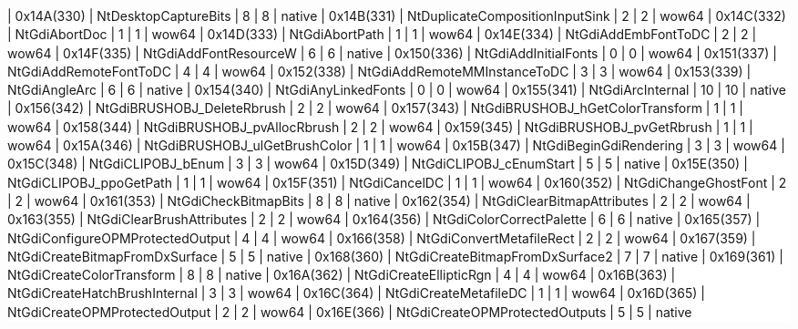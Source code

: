 | 0x14A(330) | NtDesktopCaptureBits | 8 | 8 | native
| 0x14B(331) | NtDuplicateCompositionInputSink | 2 | 2 | wow64
| 0x14C(332) | NtGdiAbortDoc | 1 | 1 | wow64
| 0x14D(333) | NtGdiAbortPath | 1 | 1 | wow64
| 0x14E(334) | NtGdiAddEmbFontToDC | 2 | 2 | wow64
| 0x14F(335) | NtGdiAddFontResourceW | 6 | 6 | native
| 0x150(336) | NtGdiAddInitialFonts | 0 | 0 | wow64
| 0x151(337) | NtGdiAddRemoteFontToDC | 4 | 4 | wow64
| 0x152(338) | NtGdiAddRemoteMMInstanceToDC | 3 | 3 | wow64
| 0x153(339) | NtGdiAngleArc | 6 | 6 | native
| 0x154(340) | NtGdiAnyLinkedFonts | 0 | 0 | wow64
| 0x155(341) | NtGdiArcInternal | 10 | 10 | native
| 0x156(342) | NtGdiBRUSHOBJ_DeleteRbrush | 2 | 2 | wow64
| 0x157(343) | NtGdiBRUSHOBJ_hGetColorTransform | 1 | 1 | wow64
| 0x158(344) | NtGdiBRUSHOBJ_pvAllocRbrush | 2 | 2 | wow64
| 0x159(345) | NtGdiBRUSHOBJ_pvGetRbrush | 1 | 1 | wow64
| 0x15A(346) | NtGdiBRUSHOBJ_ulGetBrushColor | 1 | 1 | wow64
| 0x15B(347) | NtGdiBeginGdiRendering | 3 | 3 | wow64
| 0x15C(348) | NtGdiCLIPOBJ_bEnum | 3 | 3 | wow64
| 0x15D(349) | NtGdiCLIPOBJ_cEnumStart | 5 | 5 | native
| 0x15E(350) | NtGdiCLIPOBJ_ppoGetPath | 1 | 1 | wow64
| 0x15F(351) | NtGdiCancelDC | 1 | 1 | wow64
| 0x160(352) | NtGdiChangeGhostFont | 2 | 2 | wow64
| 0x161(353) | NtGdiCheckBitmapBits | 8 | 8 | native
| 0x162(354) | NtGdiClearBitmapAttributes | 2 | 2 | wow64
| 0x163(355) | NtGdiClearBrushAttributes | 2 | 2 | wow64
| 0x164(356) | NtGdiColorCorrectPalette | 6 | 6 | native
| 0x165(357) | NtGdiConfigureOPMProtectedOutput | 4 | 4 | wow64
| 0x166(358) | NtGdiConvertMetafileRect | 2 | 2 | wow64
| 0x167(359) | NtGdiCreateBitmapFromDxSurface | 5 | 5 | native
| 0x168(360) | NtGdiCreateBitmapFromDxSurface2 | 7 | 7 | native
| 0x169(361) | NtGdiCreateColorTransform | 8 | 8 | native
| 0x16A(362) | NtGdiCreateEllipticRgn | 4 | 4 | wow64
| 0x16B(363) | NtGdiCreateHatchBrushInternal | 3 | 3 | wow64
| 0x16C(364) | NtGdiCreateMetafileDC | 1 | 1 | wow64
| 0x16D(365) | NtGdiCreateOPMProtectedOutput | 2 | 2 | wow64
| 0x16E(366) | NtGdiCreateOPMProtectedOutputs | 5 | 5 | native